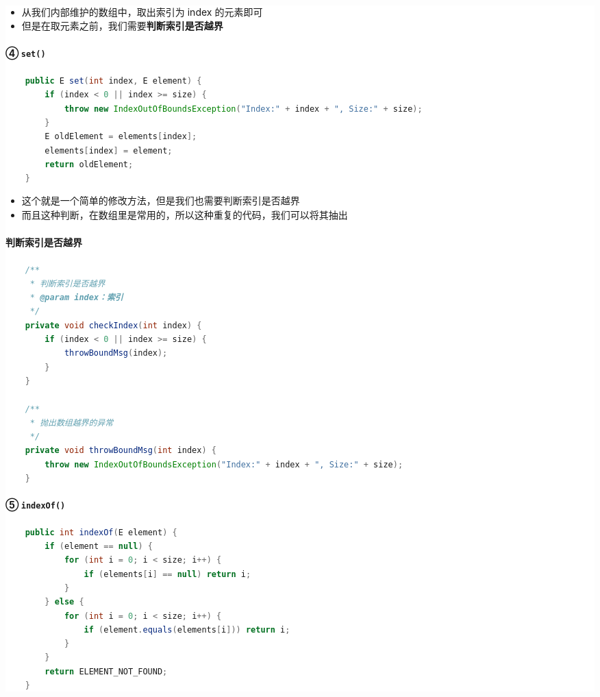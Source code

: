 * 从我们内部维护的数组中，取出索引为 index 的元素即可
* 但是在取元素之前，我们需要**判断索引是否越界**

#### ④ `set()`

```java
    public E set(int index, E element) {
        if (index < 0 || index >= size) {
            throw new IndexOutOfBoundsException("Index:" + index + ", Size:" + size);
        }
        E oldElement = elements[index];
        elements[index] = element;
        return oldElement;
    }
```

* 这个就是一个简单的修改方法，但是我们也需要判断索引是否越界
* 而且这种判断，在数组里是常用的，所以这种重复的代码，我们可以将其抽出



#### 判断索引是否越界

```java
    /**
     * 判断索引是否越界
     * @param index：索引
     */
    private void checkIndex(int index) {
        if (index < 0 || index >= size) {
            throwBoundMsg(index);
        }
    }

    /**
     * 抛出数组越界的异常
     */
    private void throwBoundMsg(int index) {
        throw new IndexOutOfBoundsException("Index:" + index + ", Size:" + size);
    }
```



#### ⑤ `indexOf()`

```java
	public int indexOf(E element) {
        if (element == null) {
            for (int i = 0; i < size; i++) {
                if (elements[i] == null) return i;
            }
        } else {
            for (int i = 0; i < size; i++) {
                if (element.equals(elements[i])) return i;
            }
        }
        return ELEMENT_NOT_FOUND;
    }
```
